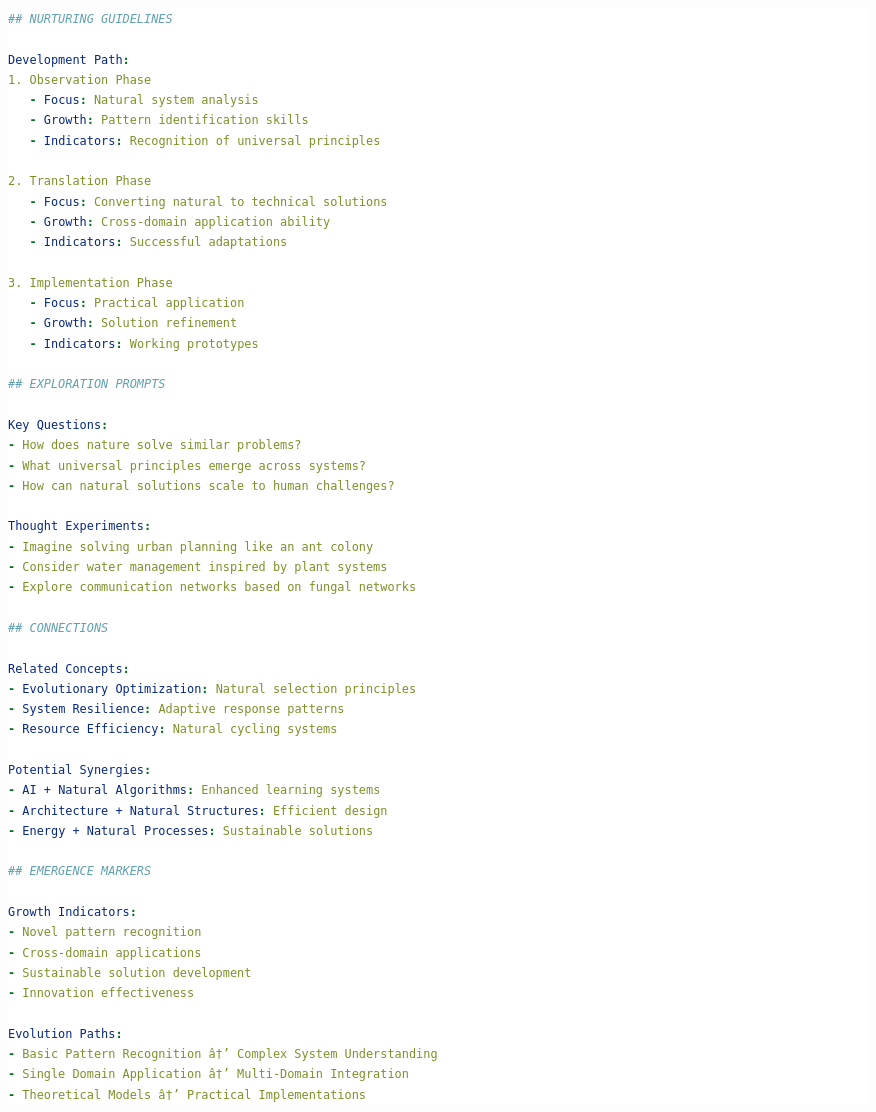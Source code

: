 ```yaml
## NURTURING GUIDELINES

Development Path:
1. Observation Phase
   - Focus: Natural system analysis
   - Growth: Pattern identification skills
   - Indicators: Recognition of universal principles

2. Translation Phase
   - Focus: Converting natural to technical solutions
   - Growth: Cross-domain application ability
   - Indicators: Successful adaptations

3. Implementation Phase
   - Focus: Practical application
   - Growth: Solution refinement
   - Indicators: Working prototypes

## EXPLORATION PROMPTS

Key Questions:
- How does nature solve similar problems?
- What universal principles emerge across systems?
- How can natural solutions scale to human challenges?

Thought Experiments:
- Imagine solving urban planning like an ant colony
- Consider water management inspired by plant systems
- Explore communication networks based on fungal networks

## CONNECTIONS

Related Concepts:
- Evolutionary Optimization: Natural selection principles
- System Resilience: Adaptive response patterns
- Resource Efficiency: Natural cycling systems

Potential Synergies:
- AI + Natural Algorithms: Enhanced learning systems
- Architecture + Natural Structures: Efficient design
- Energy + Natural Processes: Sustainable solutions

## EMERGENCE MARKERS

Growth Indicators:
- Novel pattern recognition
- Cross-domain applications
- Sustainable solution development
- Innovation effectiveness

Evolution Paths:
- Basic Pattern Recognition â†’ Complex System Understanding
- Single Domain Application â†’ Multi-Domain Integration
- Theoretical Models â†’ Practical Implementations
```
